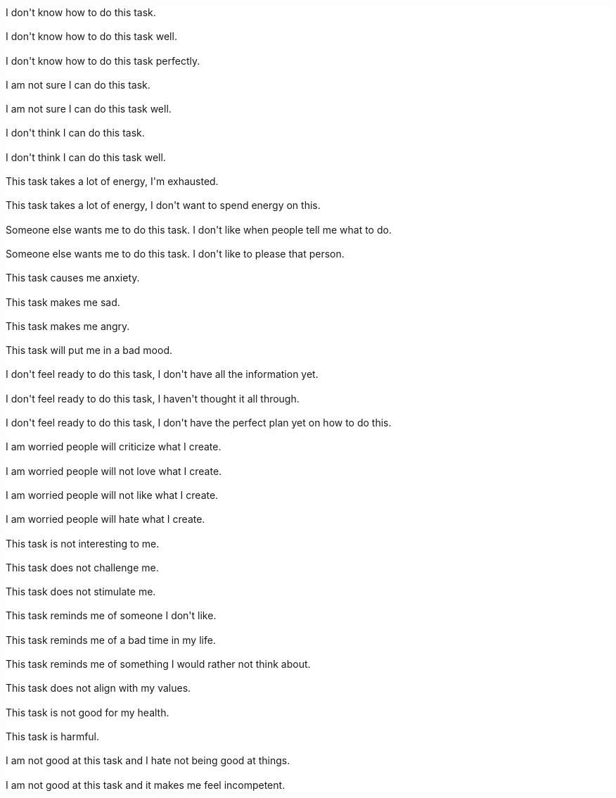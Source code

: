 I don't know how to do this task.

I don't know how to do this task well.

I don't know how to do this task perfectly.

I am not sure I can do this task.

I am not sure I can do this task well.

I don't think I can do this task.

I don't think I can do this task well.

This task takes a lot of energy, I'm exhausted.

This task takes a lot of energy, I don't want to spend energy on this.

Someone else wants me to do this task. I don't like when people tell me what to do.

Someone else wants me to do this task. I don't like to please that person.

This task causes me anxiety.

This task makes me sad.

This task makes me angry.

This task will put me in a bad mood.

I don't feel ready to do this task, I don't have all the information yet.

I don't feel ready to do this task, I haven't thought it all through.

I don't feel ready to do this task, I don't have the perfect plan yet on how to do this.

I am worried people will criticize what I create.

I am worried people will not love what I create.

I am worried people will not like what I create.

I am worried people will hate what I create.

This task is not interesting to me.

This task does not challenge me.

This task does not stimulate me.

This task reminds me of someone I don't like.

This task reminds me of a bad time in my life.

This task reminds me of something I would rather not think about.

This task does not align with my values.

This task is not good for my health.

This task is harmful.

I am not good at this task and I hate not being good at things.

I am not good at this task and it makes me feel incompetent.
